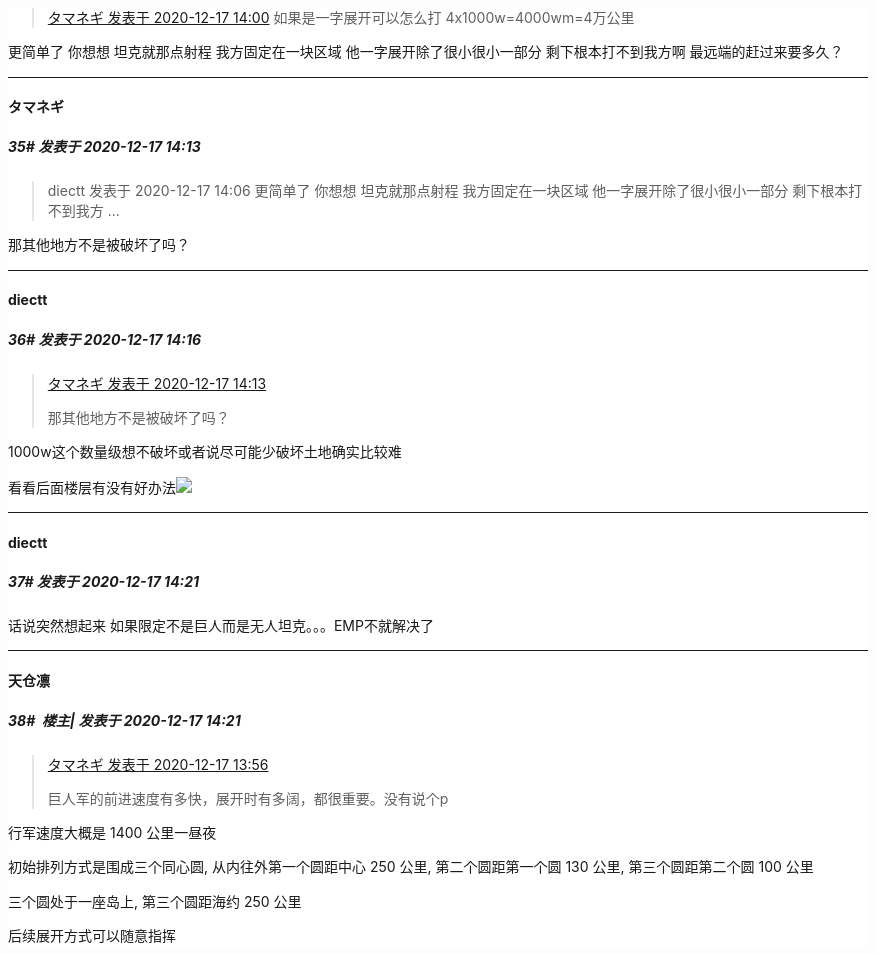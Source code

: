 
<blockquote><a href="httphttps://bbs.saraba1st.com/2b/forum.php?mod=redirect&amp;goto=findpost&amp;pid=49750684&amp;ptid=1978059" target="_blank">タマネギ 发表于 2020-12-17 14:00</a>
如果是一字展开可以怎么打 4x1000w=4000wm=4万公里</blockquote>
更简单了 你想想 坦克就那点射程 我方固定在一块区域 他一字展开除了很小很小一部分 剩下根本打不到我方啊 最远端的赶过来要多久？ 


-----

####  タマネギ  
##### 35#       发表于 2020-12-17 14:13


<blockquote>diectt 发表于 2020-12-17 14:06
更简单了 你想想 坦克就那点射程 我方固定在一块区域 他一字展开除了很小很小一部分 剩下根本打不到我方 ...</blockquote>
那其他地方不是被破坏了吗？


-----

####  diectt  
##### 36#       发表于 2020-12-17 14:16


<blockquote><a href="httphttps://bbs.saraba1st.com/2b/forum.php?mod=redirect&amp;goto=findpost&amp;pid=49750859&amp;ptid=1978059" target="_blank">タマネギ 发表于 2020-12-17 14:13</a>

那其他地方不是被破坏了吗？</blockquote>
1000w这个数量级想不破坏或者说尽可能少破坏土地确实比较难 

看看后面楼层有没有好办法<img src="https://static.saraba1st.com/image/smiley/face2017/053.png" referrerpolicy="no-referrer">


-----

####  diectt  
##### 37#       发表于 2020-12-17 14:21


话说突然想起来 如果限定不是巨人而是无人坦克。。。EMP不就解决了


-----

####  天仓凛  
##### 38#         楼主| 发表于 2020-12-17 14:21


<blockquote><a href="httphttps://bbs.saraba1st.com/2b/forum.php?mod=redirect&amp;goto=findpost&amp;pid=49750612&amp;ptid=1978059" target="_blank">タマネギ 发表于 2020-12-17 13:56</a>

巨人军的前进速度有多快，展开时有多阔，都很重要。没有说个p</blockquote>
行军速度大概是 1400 公里一昼夜

初始排列方式是围成三个同心圆, 从内往外第一个圆距中心 250 公里, 第二个圆距第一个圆 130 公里, 第三个圆距第二个圆 100 公里

三个圆处于一座岛上, 第三个圆距海约 250 公里

后续展开方式可以随意指挥
